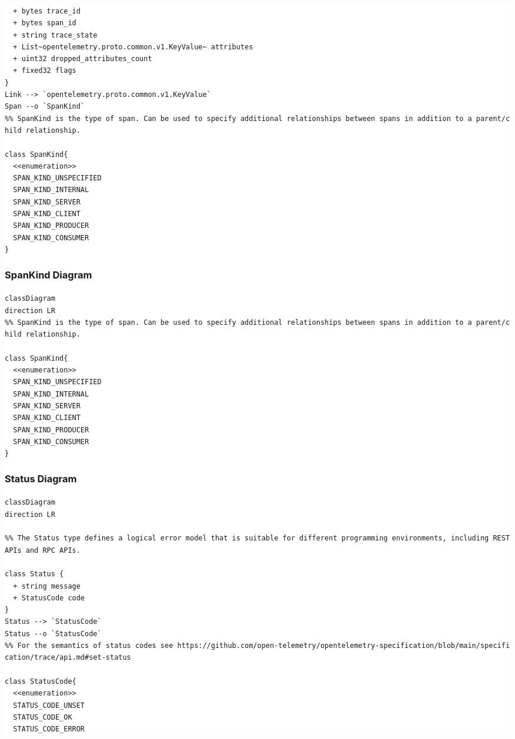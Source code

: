 ```mermaid
  + bytes trace_id
  + bytes span_id
  + string trace_state
  + List~opentelemetry.proto.common.v1.KeyValue~ attributes
  + uint32 dropped_attributes_count
  + fixed32 flags
}
Link --> `opentelemetry.proto.common.v1.KeyValue`
Span --o `SpanKind`
%% SpanKind is the type of span. Can be used to specify additional relationships between spans in addition to a parent/child relationship.

class SpanKind{
  <<enumeration>>
  SPAN_KIND_UNSPECIFIED
  SPAN_KIND_INTERNAL
  SPAN_KIND_SERVER
  SPAN_KIND_CLIENT
  SPAN_KIND_PRODUCER
  SPAN_KIND_CONSUMER
}
```
### SpanKind Diagram

```mermaid
classDiagram
direction LR
%% SpanKind is the type of span. Can be used to specify additional relationships between spans in addition to a parent/child relationship.

class SpanKind{
  <<enumeration>>
  SPAN_KIND_UNSPECIFIED
  SPAN_KIND_INTERNAL
  SPAN_KIND_SERVER
  SPAN_KIND_CLIENT
  SPAN_KIND_PRODUCER
  SPAN_KIND_CONSUMER
}
```
### Status Diagram

```mermaid
classDiagram
direction LR

%% The Status type defines a logical error model that is suitable for different programming environments, including REST APIs and RPC APIs.

class Status {
  + string message
  + StatusCode code
}
Status --> `StatusCode`
Status --o `StatusCode`
%% For the semantics of status codes see https://github.com/open-telemetry/opentelemetry-specification/blob/main/specification/trace/api.md#set-status

class StatusCode{
  <<enumeration>>
  STATUS_CODE_UNSET
  STATUS_CODE_OK
  STATUS_CODE_ERROR
```